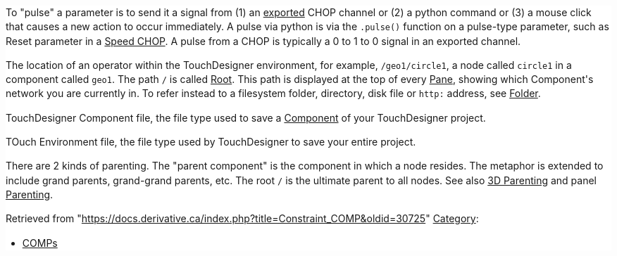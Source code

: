 To "pulse" a parameter is to send it a signal from (1) an [exported](Export.html "Export") CHOP channel or (2) a python command or (3) a mouse click that causes a new action to occur immediately. A pulse via python is via the `.pulse()` function on a pulse-type parameter, such as Reset parameter in a [Speed CHOP](Speed_CHOP.html "Speed CHOP"). A pulse from a CHOP is typically a 0 to 1 to 0 signal in an exported channel.

The location of an operator within the TouchDesigner environment, for example, `/geo1/circle1`, a node called `circle1` in a component called `geo1`. The path `/` is called [Root](Root.html "Root"). This path is displayed at the top of every [Pane](Pane.html "Pane"), showing which Component's network you are currently in. To refer instead to a filesystem folder, directory, disk file or `http:` address, see [Folder](Folder.html "Folder").

TouchDesigner Component file, the file type used to save a [Component](Component.html "Component") of your TouchDesigner project.

TOuch Environment file, the file type used by TouchDesigner to save your entire project.

There are 2 kinds of parenting. The "parent component" is the component in which a node resides. The metaphor is extended to include grand parents, grand-grand parents, etc. The root `/` is the ultimate parent to all nodes. See also [3D Parenting](3D_Parenting.html "3D Parenting") and panel [Parenting](Parent.html "Parent").

Retrieved from "<https://docs.derivative.ca/index.php?title=Constraint_COMP&oldid=30725>"
[Category](Special_Categories.html "Special:Categories"):
* [COMPs](https://docs.derivative.ca/index.php?title=Category:COMPs&action=edit&redlink=1 "Category:COMPs (page does not exist)")
